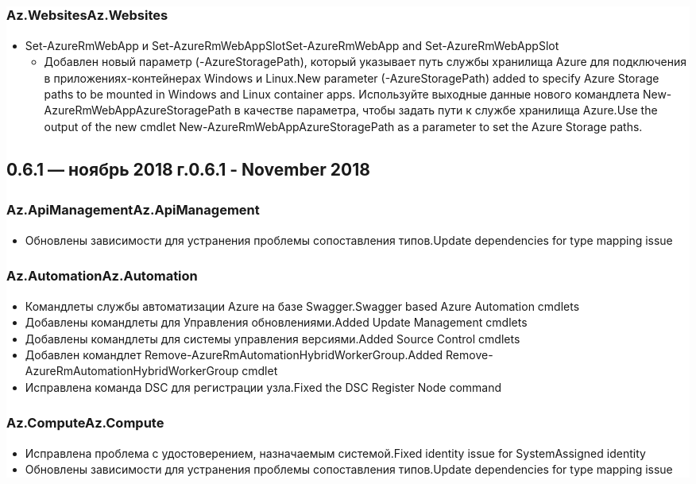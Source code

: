 ### <a name="azwebsites"></a><span data-ttu-id="b8d9d-430">Az.Websites</span><span class="sxs-lookup"><span data-stu-id="b8d9d-430">Az.Websites</span></span>

* <span data-ttu-id="b8d9d-431">Set-AzureRmWebApp и Set-AzureRmWebAppSlot</span><span class="sxs-lookup"><span data-stu-id="b8d9d-431">Set-AzureRmWebApp and Set-AzureRmWebAppSlot</span></span> 
    - <span data-ttu-id="b8d9d-432">Добавлен новый параметр (-AzureStoragePath), который указывает путь службы хранилища Azure для подключения в приложениях-контейнерах Windows и Linux.</span><span class="sxs-lookup"><span data-stu-id="b8d9d-432">New parameter (-AzureStoragePath) added to specify Azure Storage paths to be mounted in Windows and Linux container apps.</span></span> <span data-ttu-id="b8d9d-433">Используйте выходные данные нового командлета New-AzureRmWebAppAzureStoragePath в качестве параметра, чтобы задать пути к службе хранилища Azure.</span><span class="sxs-lookup"><span data-stu-id="b8d9d-433">Use the output of the new cmdlet New-AzureRmWebAppAzureStoragePath as a parameter to set the Azure Storage paths.</span></span>

## <a name="061---november-2018"></a><span data-ttu-id="b8d9d-434">0.6.1 — ноябрь 2018 г.</span><span class="sxs-lookup"><span data-stu-id="b8d9d-434">0.6.1 - November 2018</span></span>

### <a name="azapimanagement"></a><span data-ttu-id="b8d9d-435">Az.ApiManagement</span><span class="sxs-lookup"><span data-stu-id="b8d9d-435">Az.ApiManagement</span></span>
* <span data-ttu-id="b8d9d-436">Обновлены зависимости для устранения проблемы сопоставления типов.</span><span class="sxs-lookup"><span data-stu-id="b8d9d-436">Update dependencies for type mapping issue</span></span>

### <a name="azautomation"></a><span data-ttu-id="b8d9d-437">Az.Automation</span><span class="sxs-lookup"><span data-stu-id="b8d9d-437">Az.Automation</span></span>
* <span data-ttu-id="b8d9d-438">Командлеты службы автоматизации Azure на базе Swagger.</span><span class="sxs-lookup"><span data-stu-id="b8d9d-438">Swagger based Azure Automation cmdlets</span></span>
* <span data-ttu-id="b8d9d-439">Добавлены командлеты для Управления обновлениями.</span><span class="sxs-lookup"><span data-stu-id="b8d9d-439">Added Update Management cmdlets</span></span>
* <span data-ttu-id="b8d9d-440">Добавлены командлеты для системы управления версиями.</span><span class="sxs-lookup"><span data-stu-id="b8d9d-440">Added Source Control cmdlets</span></span>
* <span data-ttu-id="b8d9d-441">Добавлен командлет Remove-AzureRmAutomationHybridWorkerGroup.</span><span class="sxs-lookup"><span data-stu-id="b8d9d-441">Added Remove-AzureRmAutomationHybridWorkerGroup cmdlet</span></span>
* <span data-ttu-id="b8d9d-442">Исправлена команда DSC для регистрации узла.</span><span class="sxs-lookup"><span data-stu-id="b8d9d-442">Fixed the DSC Register Node command</span></span>

### <a name="azcompute"></a><span data-ttu-id="b8d9d-443">Az.Compute</span><span class="sxs-lookup"><span data-stu-id="b8d9d-443">Az.Compute</span></span>
* <span data-ttu-id="b8d9d-444">Исправлена проблема с удостоверением, назначаемым системой.</span><span class="sxs-lookup"><span data-stu-id="b8d9d-444">Fixed identity issue for SystemAssigned identity</span></span>
* <span data-ttu-id="b8d9d-445">Обновлены зависимости для устранения проблемы сопоставления типов.</span><span class="sxs-lookup"><span data-stu-id="b8d9d-445">Update dependencies for type mapping issue</span></span>
